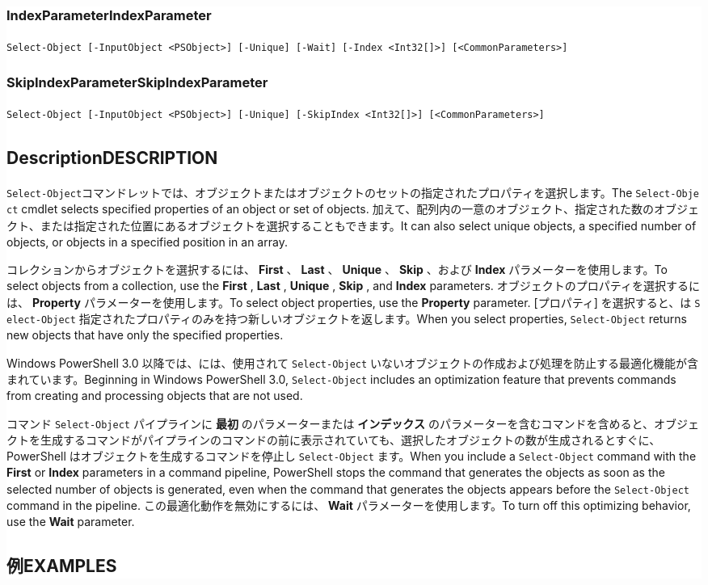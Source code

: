 ### <span data-ttu-id="a92c2-109">IndexParameter</span><span class="sxs-lookup"><span data-stu-id="a92c2-109">IndexParameter</span></span>

```
Select-Object [-InputObject <PSObject>] [-Unique] [-Wait] [-Index <Int32[]>] [<CommonParameters>]
```

### <span data-ttu-id="a92c2-110">SkipIndexParameter</span><span class="sxs-lookup"><span data-stu-id="a92c2-110">SkipIndexParameter</span></span>

```
Select-Object [-InputObject <PSObject>] [-Unique] [-SkipIndex <Int32[]>] [<CommonParameters>]
```

## <span data-ttu-id="a92c2-111">Description</span><span class="sxs-lookup"><span data-stu-id="a92c2-111">DESCRIPTION</span></span>

<span data-ttu-id="a92c2-112">`Select-Object`コマンドレットでは、オブジェクトまたはオブジェクトのセットの指定されたプロパティを選択します。</span><span class="sxs-lookup"><span data-stu-id="a92c2-112">The `Select-Object` cmdlet selects specified properties of an object or set of objects.</span></span> <span data-ttu-id="a92c2-113">加えて、配列内の一意のオブジェクト、指定された数のオブジェクト、または指定された位置にあるオブジェクトを選択することもできます。</span><span class="sxs-lookup"><span data-stu-id="a92c2-113">It can also select unique objects, a specified number of objects, or objects in a specified position in an array.</span></span>

<span data-ttu-id="a92c2-114">コレクションからオブジェクトを選択するには、 **First** 、 **Last** 、 **Unique** 、 **Skip** 、および **Index** パラメーターを使用します。</span><span class="sxs-lookup"><span data-stu-id="a92c2-114">To select objects from a collection, use the **First** , **Last** , **Unique** , **Skip** , and **Index** parameters.</span></span> <span data-ttu-id="a92c2-115">オブジェクトのプロパティを選択するには、 **Property** パラメーターを使用します。</span><span class="sxs-lookup"><span data-stu-id="a92c2-115">To select object properties, use the **Property** parameter.</span></span> <span data-ttu-id="a92c2-116">[プロパティ] を選択すると、は `Select-Object` 指定されたプロパティのみを持つ新しいオブジェクトを返します。</span><span class="sxs-lookup"><span data-stu-id="a92c2-116">When you select properties, `Select-Object` returns new objects that have only the specified properties.</span></span>

<span data-ttu-id="a92c2-117">Windows PowerShell 3.0 以降では、には、使用されて `Select-Object` いないオブジェクトの作成および処理を防止する最適化機能が含まれています。</span><span class="sxs-lookup"><span data-stu-id="a92c2-117">Beginning in Windows PowerShell 3.0, `Select-Object` includes an optimization feature that prevents commands from creating and processing objects that are not used.</span></span>

<span data-ttu-id="a92c2-118">コマンド `Select-Object` パイプラインに **最初** のパラメーターまたは **インデックス** のパラメーターを含むコマンドを含めると、オブジェクトを生成するコマンドがパイプラインのコマンドの前に表示されていても、選択したオブジェクトの数が生成されるとすぐに、PowerShell はオブジェクトを生成するコマンドを停止し `Select-Object` ます。</span><span class="sxs-lookup"><span data-stu-id="a92c2-118">When you include a `Select-Object` command with the **First** or **Index** parameters in a command pipeline, PowerShell stops the command that generates the objects as soon as the selected number of objects is generated, even when the command that generates the objects appears before the `Select-Object` command in the pipeline.</span></span> <span data-ttu-id="a92c2-119">この最適化動作を無効にするには、 **Wait** パラメーターを使用します。</span><span class="sxs-lookup"><span data-stu-id="a92c2-119">To turn off this optimizing behavior, use the **Wait** parameter.</span></span>

## <span data-ttu-id="a92c2-120">例</span><span class="sxs-lookup"><span data-stu-id="a92c2-120">EXAMPLES</span></span>
